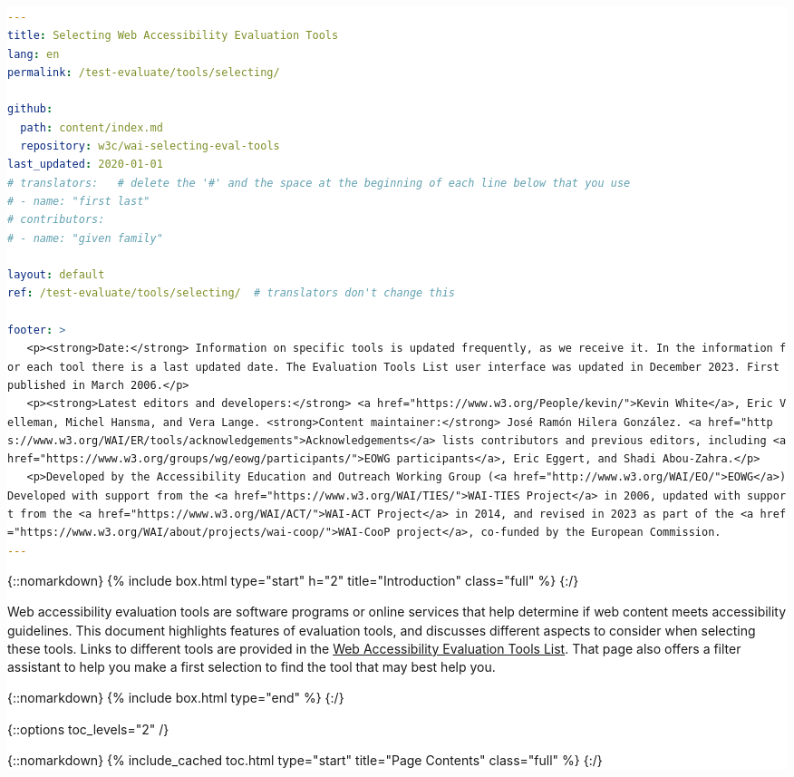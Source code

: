 ```yaml
---
title: Selecting Web Accessibility Evaluation Tools
lang: en
permalink: /test-evaluate/tools/selecting/

github:
  path: content/index.md
  repository: w3c/wai-selecting-eval-tools
last_updated: 2020-01-01
# translators:   # delete the '#' and the space at the beginning of each line below that you use
# - name: "first last"
# contributors:
# - name: "given family" 

layout: default
ref: /test-evaluate/tools/selecting/  # translators don't change this

footer: >
   <p><strong>Date:</strong> Information on specific tools is updated frequently, as we receive it. In the information for each tool there is a last updated date. The Evaluation Tools List user interface was updated in December 2023. First published in March 2006.</p>
   <p><strong>Latest editors and developers:</strong> <a href="https://www.w3.org/People/kevin/">Kevin White</a>, Eric Velleman, Michel Hansma, and Vera Lange. <strong>Content maintainer:</strong> José Ramón Hilera González. <a href="https://www.w3.org/WAI/ER/tools/acknowledgements">Acknowledgements</a> lists contributors and previous editors, including <a href="https://www.w3.org/groups/wg/eowg/participants/">EOWG participants</a>, Eric Eggert, and Shadi Abou-Zahra.</p>
   <p>Developed by the Accessibility Education and Outreach Working Group (<a href="http://www.w3.org/WAI/EO/">EOWG</a>) Developed with support from the <a href="https://www.w3.org/WAI/TIES/">WAI-TIES Project</a> in 2006, updated with support from the <a href="https://www.w3.org/WAI/ACT/">WAI-ACT Project</a> in 2014, and revised in 2023 as part of the <a href="https://www.w3.org/WAI/about/projects/wai-coop/">WAI-CooP project</a>, co-funded by the European Commission.
---
```



{::nomarkdown}
{% include box.html type="start" h="2" title="Introduction" class="full" %}
{:/}

Web accessibility evaluation tools are software programs or online services that help determine if web content meets accessibility guidelines. This document highlights features of evaluation tools, and discusses different aspects to consider when selecting these tools. Links to different tools are provided in the [Web Accessibility Evaluation Tools List](https://www.w3.org/WAI/ER/tools/). That page also offers a filter assistant to help you make a first selection to find the tool that may best help you.

{::nomarkdown}
{% include box.html type="end" %}
{:/}

{::options toc_levels="2" /}

{::nomarkdown}
{% include_cached toc.html type="start" title="Page Contents" class="full" %}
{:/}
